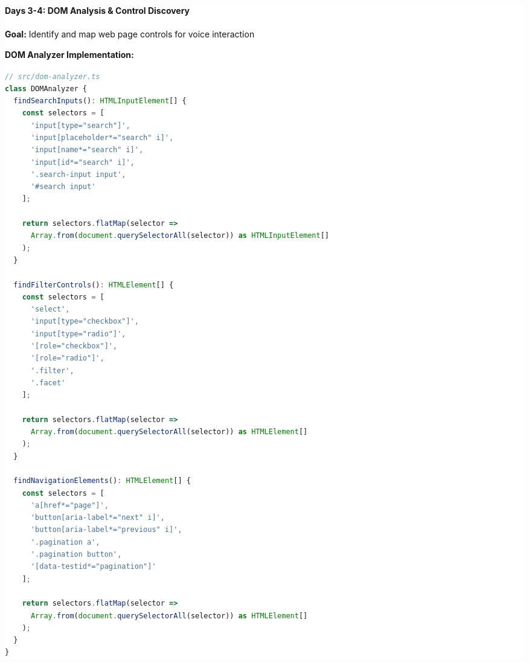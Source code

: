 #### Days 3-4: DOM Analysis & Control Discovery
**Goal:** Identify and map web page controls for voice interaction

**DOM Analyzer Implementation:**
```typescript
// src/dom-analyzer.ts
class DOMAnalyzer {
  findSearchInputs(): HTMLInputElement[] {
    const selectors = [
      'input[type="search"]',
      'input[placeholder*="search" i]',
      'input[name*="search" i]',
      'input[id*="search" i]',
      '.search-input input',
      '#search input'
    ];
    
    return selectors.flatMap(selector => 
      Array.from(document.querySelectorAll(selector)) as HTMLInputElement[]
    );
  }

  findFilterControls(): HTMLElement[] {
    const selectors = [
      'select',
      'input[type="checkbox"]',
      'input[type="radio"]',
      '[role="checkbox"]',
      '[role="radio"]',
      '.filter',
      '.facet'
    ];
    
    return selectors.flatMap(selector => 
      Array.from(document.querySelectorAll(selector)) as HTMLElement[]
    );
  }

  findNavigationElements(): HTMLElement[] {
    const selectors = [
      'a[href*="page"]',
      'button[aria-label*="next" i]',
      'button[aria-label*="previous" i]',
      '.pagination a',
      '.pagination button',
      '[data-testid*="pagination"]'
    ];
    
    return selectors.flatMap(selector => 
      Array.from(document.querySelectorAll(selector)) as HTMLElement[]
    );
  }
}
```
